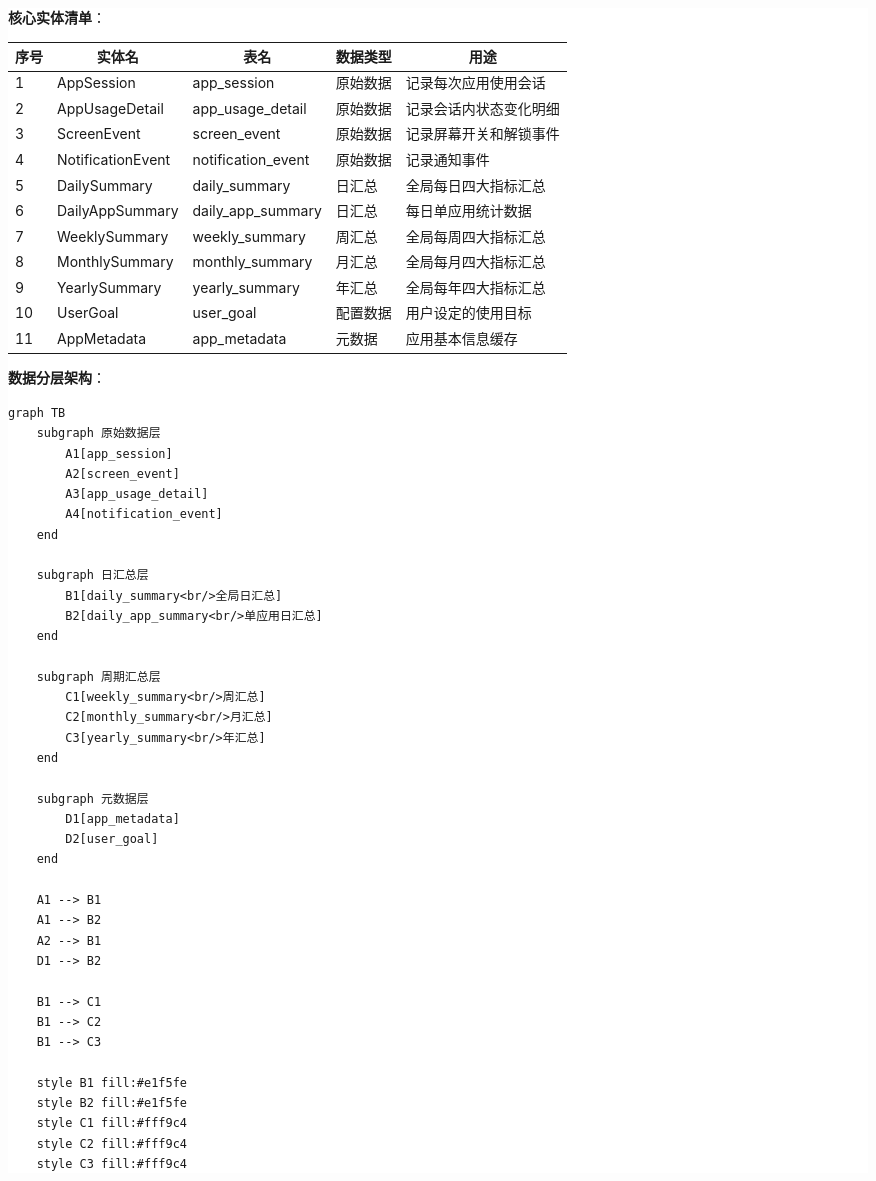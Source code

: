 **核心实体清单**：

| 序号 | 实体名 | 表名 | 数据类型 | 用途 |
|-----|--------|------|---------|------|
| 1 | AppSession | app_session | 原始数据 | 记录每次应用使用会话 |
| 2 | AppUsageDetail | app_usage_detail | 原始数据 | 记录会话内状态变化明细 |
| 3 | ScreenEvent | screen_event | 原始数据 | 记录屏幕开关和解锁事件 |
| 4 | NotificationEvent | notification_event | 原始数据 | 记录通知事件 |
| 5 | DailySummary | daily_summary | 日汇总 | 全局每日四大指标汇总 |
| 6 | DailyAppSummary | daily_app_summary | 日汇总 | 每日单应用统计数据 |
| 7 | WeeklySummary | weekly_summary | 周汇总 | 全局每周四大指标汇总 |
| 8 | MonthlySummary | monthly_summary | 月汇总 | 全局每月四大指标汇总 |
| 9 | YearlySummary | yearly_summary | 年汇总 | 全局每年四大指标汇总 |
| 10 | UserGoal | user_goal | 配置数据 | 用户设定的使用目标 |
| 11 | AppMetadata | app_metadata | 元数据 | 应用基本信息缓存 |

**数据分层架构**：

```mermaid
graph TB
    subgraph 原始数据层
        A1[app_session]
        A2[screen_event]
        A3[app_usage_detail]
        A4[notification_event]
    end
    
    subgraph 日汇总层
        B1[daily_summary<br/>全局日汇总]
        B2[daily_app_summary<br/>单应用日汇总]
    end
    
    subgraph 周期汇总层
        C1[weekly_summary<br/>周汇总]
        C2[monthly_summary<br/>月汇总]
        C3[yearly_summary<br/>年汇总]
    end
    
    subgraph 元数据层
        D1[app_metadata]
        D2[user_goal]
    end
    
    A1 --> B1
    A1 --> B2
    A2 --> B1
    D1 --> B2
    
    B1 --> C1
    B1 --> C2
    B1 --> C3
    
    style B1 fill:#e1f5fe
    style B2 fill:#e1f5fe
    style C1 fill:#fff9c4
    style C2 fill:#fff9c4
    style C3 fill:#fff9c4
```